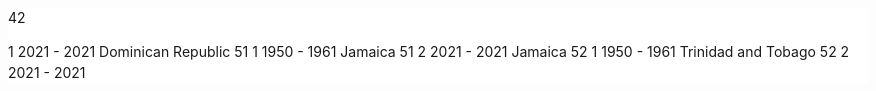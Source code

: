 42
</td>
<td style="text-align:right;">
1
</td>
<td style="text-align:left;">
2021 - 2021
</td>
<td style="text-align:left;">
Dominican Republic
</td>
</tr>
<tr>
<td style="text-align:right;">
51
</td>
<td style="text-align:right;">
1
</td>
<td style="text-align:left;">
1950 - 1961
</td>
<td style="text-align:left;">
Jamaica
</td>
</tr>
<tr>
<td style="text-align:right;">
51
</td>
<td style="text-align:right;">
2
</td>
<td style="text-align:left;">
2021 - 2021
</td>
<td style="text-align:left;">
Jamaica
</td>
</tr>
<tr>
<td style="text-align:right;">
52
</td>
<td style="text-align:right;">
1
</td>
<td style="text-align:left;">
1950 - 1961
</td>
<td style="text-align:left;">
Trinidad and Tobago
</td>
</tr>
<tr>
<td style="text-align:right;">
52
</td>
<td style="text-align:right;">
2
</td>
<td style="text-align:left;">
2021 - 2021
</td>